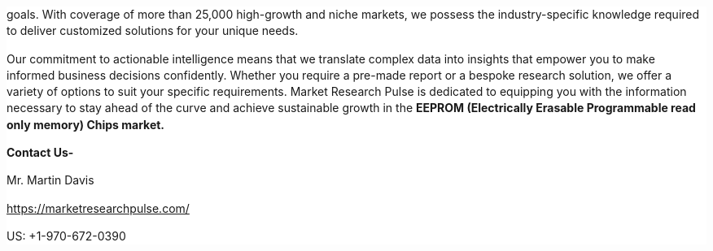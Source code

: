 goals. With coverage of more than 25,000 high-growth and niche markets, we possess the industry-specific knowledge required to deliver customized solutions for your unique needs.</p><p>Our commitment to actionable intelligence means that we translate complex data into insights that empower you to make informed business decisions confidently. Whether you require a pre-made report or a bespoke research solution, we offer a variety of options to suit your specific requirements. Market Research Pulse is dedicated to equipping you with the information necessary to stay ahead of the curve and achieve sustainable growth in the <strong>EEPROM (Electrically Erasable Programmable read only memory) Chips market.</strong></p><p><strong>Contact Us-</strong></p><p>Mr. Martin Davis</p><p>https://marketresearchpulse.com/</p><p>US: +1-970-672-0390</p>
